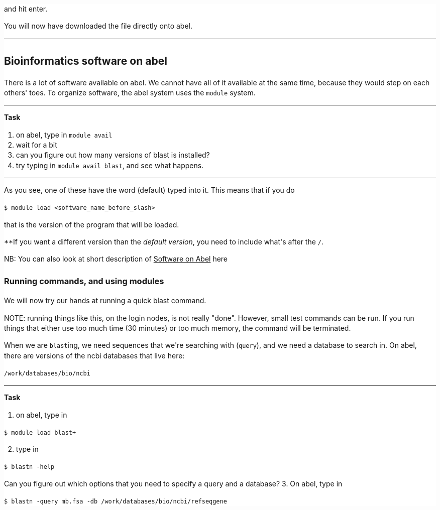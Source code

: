 and hit enter.

You will now have downloaded the file directly onto abel.

--------

## Bioinformatics software on abel

There is a lot of software available on abel. We cannot have all of it
available at the same time, because they would step on each others'
toes. To organize software, the abel system uses the `module` system.

--------

**Task**
1. on abel, type in `module avail`
2. wait for a bit
3. can you figure out how many versions of blast is installed?
4. try typing in `module avail blast`, and see what happens.

--------

As you see, one of these have the word (default) typed into it. This
means that if you do

```
$ module load <software_name_before_slash>
```

that is the version of the program that will be loaded.

**If you want a different version than the _default version_, you need to
include what's after the `/`.

NB: You can also look at short description of [Software on Abel] here

[Software on Abel]:https://www.uio.no/english/services/it/research/hpc/abel/help/software/

### Running commands, and using modules

We will now try our hands at running a quick blast command.

NOTE: running things like this, on the login nodes, is not really
"done". However, small test commands can be run. If you run things that
either use too much time (30 minutes) or too much memory, the command
will be terminated.

When we are `blast`ing, we need sequences that we're searching with
(`query`), and we need a database to search in. On abel, there are
versions of the ncbi databases that live here:


```
/work/databases/bio/ncbi
```

--------

**Task**
1. on abel, type in
```
$ module load blast+
```
2. type in
```
$ blastn -help
```
Can you figure out which options that you need to specify a query and
a database?
3. On abel, type in
```
$ blastn -query mb.fsa -db /work/databases/bio/ncbi/refseqgene
```